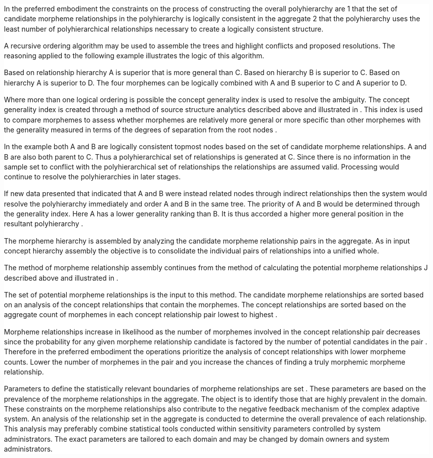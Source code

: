 In the preferred embodiment the constraints on the process of constructing the overall polyhierarchy are 1 that the set of candidate morpheme relationships in the polyhierarchy is logically consistent in the aggregate 2 that the polyhierarchy uses the least number of polyhierarchical relationships necessary to create a logically consistent structure.

A recursive ordering algorithm may be used to assemble the trees and highlight conflicts and proposed resolutions. The reasoning applied to the following example illustrates the logic of this algorithm.

Based on relationship hierarchy A is superior that is more general than C. Based on hierarchy B is superior to C. Based on hierarchy A is superior to D. The four morphemes can be logically combined with A and B superior to C and A superior to D.

Where more than one logical ordering is possible the concept generality index is used to resolve the ambiguity. The concept generality index is created through a method of source structure analytics described above and illustrated in . This index is used to compare morphemes to assess whether morphemes are relatively more general or more specific than other morphemes with the generality measured in terms of the degrees of separation from the root nodes .

In the example both A and B are logically consistent topmost nodes based on the set of candidate morpheme relationships. A and B are also both parent to C. Thus a polyhierarchical set of relationships is generated at C. Since there is no information in the sample set to conflict with the polyhierarchical set of relationships the relationships are assumed valid. Processing would continue to resolve the polyhierarchies in later stages.

If new data presented that indicated that A and B were instead related nodes through indirect relationships then the system would resolve the polyhierarchy immediately and order A and B in the same tree. The priority of A and B would be determined through the generality index. Here A has a lower generality ranking than B. It is thus accorded a higher more general position in the resultant polyhierarchy .

The morpheme hierarchy is assembled by analyzing the candidate morpheme relationship pairs in the aggregate. As in input concept hierarchy assembly the objective is to consolidate the individual pairs of relationships into a unified whole.

The method of morpheme relationship assembly continues from the method of calculating the potential morpheme relationships J described above and illustrated in .

The set of potential morpheme relationships is the input to this method. The candidate morpheme relationships are sorted based on an analysis of the concept relationships that contain the morphemes. The concept relationships are sorted based on the aggregate count of morphemes in each concept relationship pair lowest to highest .

Morpheme relationships increase in likelihood as the number of morphemes involved in the concept relationship pair decreases since the probability for any given morpheme relationship candidate is factored by the number of potential candidates in the pair . Therefore in the preferred embodiment the operations prioritize the analysis of concept relationships with lower morpheme counts. Lower the number of morphemes in the pair and you increase the chances of finding a truly morphemic morpheme relationship.

Parameters to define the statistically relevant boundaries of morpheme relationships are set . These parameters are based on the prevalence of the morpheme relationships in the aggregate. The object is to identify those that are highly prevalent in the domain. These constraints on the morpheme relationships also contribute to the negative feedback mechanism of the complex adaptive system. An analysis of the relationship set in the aggregate is conducted to determine the overall prevalence of each relationship. This analysis may preferably combine statistical tools conducted within sensitivity parameters controlled by system administrators. The exact parameters are tailored to each domain and may be changed by domain owners and system administrators.
